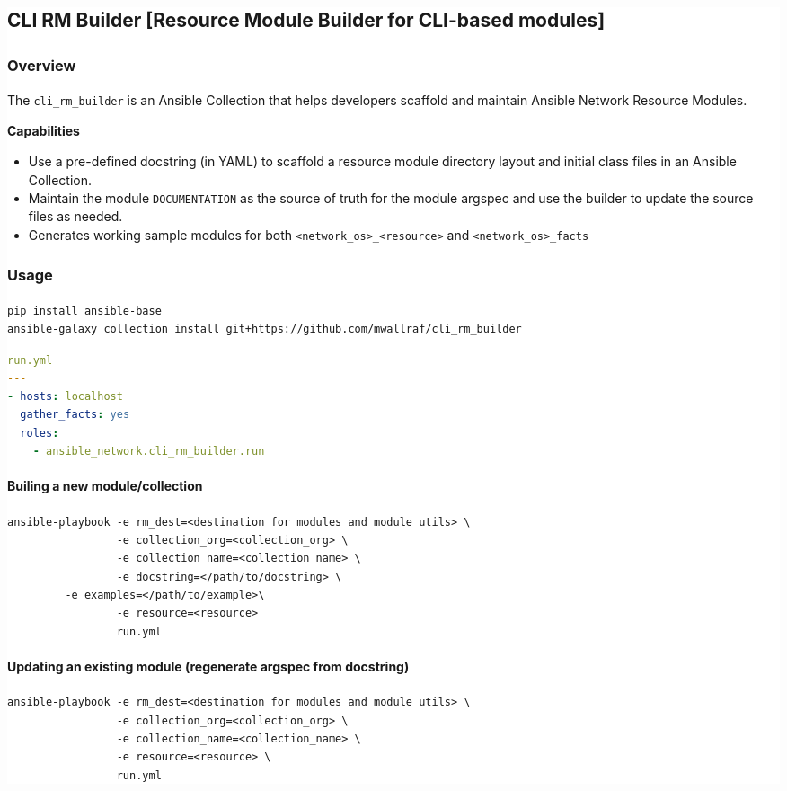 ## CLI RM Builder [Resource Module Builder for CLI-based modules]

### Overview

The `cli_rm_builder` is an Ansible Collection that helps developers scaffold and maintain Ansible Network Resource Modules.

**Capabilities**

- Use a pre-defined docstring (in YAML) to scaffold a resource module directory layout and initial class files in an Ansible Collection.
- Maintain the module `DOCUMENTATION` as the source of truth for the module argspec and use the builder to update the source files as needed.
- Generates working sample modules for both `<network_os>_<resource>` and `<network_os>_facts`

### Usage

```
pip install ansible-base
ansible-galaxy collection install git+https://github.com/mwallraf/cli_rm_builder
```

```yaml
run.yml
---
- hosts: localhost
  gather_facts: yes
  roles:
    - ansible_network.cli_rm_builder.run
```

#### Builing a new module/collection

```
ansible-playbook -e rm_dest=<destination for modules and module utils> \
                 -e collection_org=<collection_org> \
                 -e collection_name=<collection_name> \
                 -e docstring=</path/to/docstring> \
		 -e examples=</path/to/example>\
                 -e resource=<resource>
                 run.yml
```

#### Updating an existing module (regenerate argspec from docstring)

```
ansible-playbook -e rm_dest=<destination for modules and module utils> \
                 -e collection_org=<collection_org> \
                 -e collection_name=<collection_name> \
                 -e resource=<resource> \
                 run.yml
```
